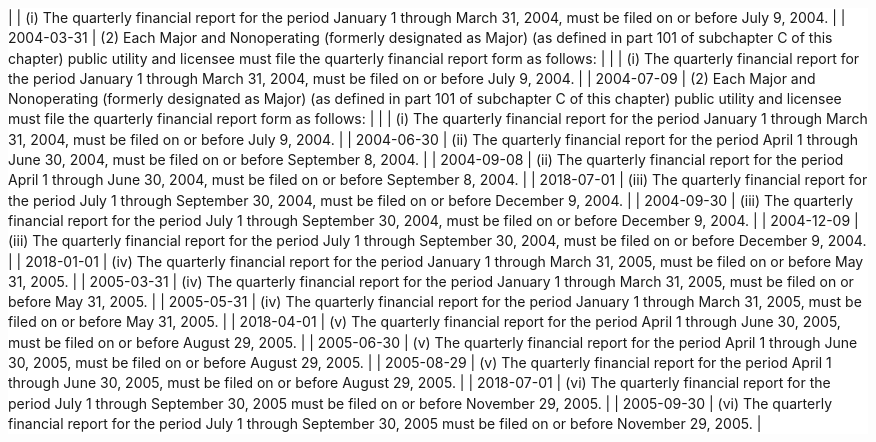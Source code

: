 |            |             (i) The quarterly financial report for the period January 1 through March 31, 2004, must be filed on or before July 9, 2004.                                                                                                                                                                                    |
| 2004-03-31 | (2) Each Major and Nonoperating (formerly designated as Major) (as defined in part 101 of subchapter C of this chapter) public utility and licensee must file the quarterly financial report form as follows:                                                                                                               |
|            |             (i) The quarterly financial report for the period January 1 through March 31, 2004, must be filed on or before July 9, 2004.                                                                                                                                                                                    |
| 2004-07-09 | (2) Each Major and Nonoperating (formerly designated as Major) (as defined in part 101 of subchapter C of this chapter) public utility and licensee must file the quarterly financial report form as follows:                                                                                                               |
|            |             (i) The quarterly financial report for the period January 1 through March 31, 2004, must be filed on or before July 9, 2004.                                                                                                                                                                                    |
| 2004-06-30 | (ii) The quarterly financial report for the period April 1 through June 30, 2004, must be filed on or before September 8, 2004.                                                                                                                                                                                             |
| 2004-09-08 | (ii) The quarterly financial report for the period April 1 through June 30, 2004, must be filed on or before September 8, 2004.                                                                                                                                                                                             |
| 2018-07-01 | (iii) The quarterly financial report for the period July 1 through September 30, 2004, must be filed on or before December 9, 2004.                                                                                                                                                                                         |
| 2004-09-30 | (iii) The quarterly financial report for the period July 1 through September 30, 2004, must be filed on or before December 9, 2004.                                                                                                                                                                                         |
| 2004-12-09 | (iii) The quarterly financial report for the period July 1 through September 30, 2004, must be filed on or before December 9, 2004.                                                                                                                                                                                         |
| 2018-01-01 | (iv) The quarterly financial report for the period January 1 through March 31, 2005, must be filed on or before May 31, 2005.                                                                                                                                                                                               |
| 2005-03-31 | (iv) The quarterly financial report for the period January 1 through March 31, 2005, must be filed on or before May 31, 2005.                                                                                                                                                                                               |
| 2005-05-31 | (iv) The quarterly financial report for the period January 1 through March 31, 2005, must be filed on or before May 31, 2005.                                                                                                                                                                                               |
| 2018-04-01 | (v) The quarterly financial report for the period April 1 through June 30, 2005, must be filed on or before August 29, 2005.                                                                                                                                                                                                |
| 2005-06-30 | (v) The quarterly financial report for the period April 1 through June 30, 2005, must be filed on or before August 29, 2005.                                                                                                                                                                                                |
| 2005-08-29 | (v) The quarterly financial report for the period April 1 through June 30, 2005, must be filed on or before August 29, 2005.                                                                                                                                                                                                |
| 2018-07-01 | (vi) The quarterly financial report for the period July 1 through September 30, 2005 must be filed on or before November 29, 2005.                                                                                                                                                                                          |
| 2005-09-30 | (vi) The quarterly financial report for the period July 1 through September 30, 2005 must be filed on or before November 29, 2005.                                                                                                                                                                                          |